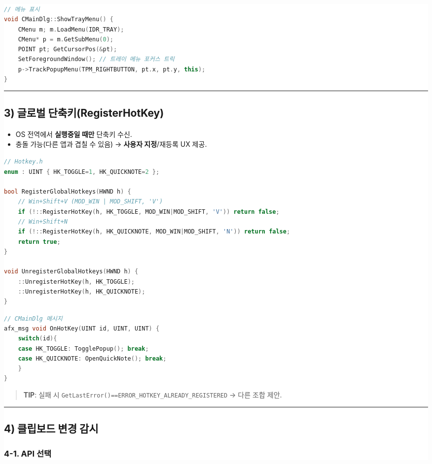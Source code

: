 ```cpp
// 메뉴 표시
void CMainDlg::ShowTrayMenu() {
    CMenu m; m.LoadMenu(IDR_TRAY);
    CMenu* p = m.GetSubMenu(0);
    POINT pt; GetCursorPos(&pt);
    SetForegroundWindow(); // 트레이 메뉴 포커스 트릭
    p->TrackPopupMenu(TPM_RIGHTBUTTON, pt.x, pt.y, this);
}
```

---

## 3) 글로벌 단축키(RegisterHotKey)

- OS 전역에서 **실행중일 때만** 단축키 수신.
- 충돌 가능(다른 앱과 겹칠 수 있음) → **사용자 지정**/재등록 UX 제공.

```cpp
// Hotkey.h
enum : UINT { HK_TOGGLE=1, HK_QUICKNOTE=2 };

bool RegisterGlobalHotkeys(HWND h) {
    // Win+Shift+V (MOD_WIN | MOD_SHIFT, 'V')
    if (!::RegisterHotKey(h, HK_TOGGLE, MOD_WIN|MOD_SHIFT, 'V')) return false;
    // Win+Shift+N
    if (!::RegisterHotKey(h, HK_QUICKNOTE, MOD_WIN|MOD_SHIFT, 'N')) return false;
    return true;
}

void UnregisterGlobalHotkeys(HWND h) {
    ::UnregisterHotKey(h, HK_TOGGLE);
    ::UnregisterHotKey(h, HK_QUICKNOTE);
}
```

```cpp
// CMainDlg 메시지
afx_msg void OnHotKey(UINT id, UINT, UINT) {
    switch(id){
    case HK_TOGGLE: TogglePopup(); break;
    case HK_QUICKNOTE: OpenQuickNote(); break;
    }
}
```

> **TIP**: 실패 시 `GetLastError()==ERROR_HOTKEY_ALREADY_REGISTERED` → 다른 조합 제안.

---

## 4) 클립보드 변경 감시

### 4-1. API 선택
